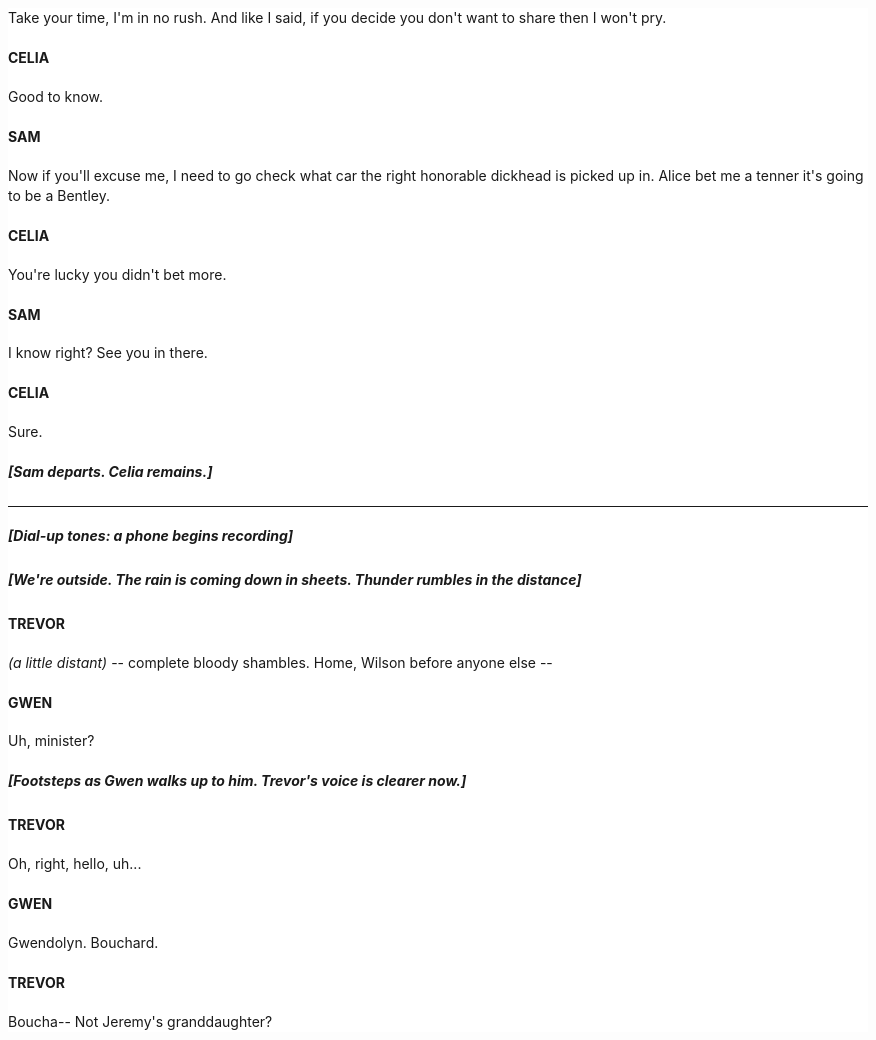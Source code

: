 Take your time, I'm in no rush. And like I said, if you decide you don't want to share then I won't pry. 

#### CELIA

Good to know. 

#### SAM

Now if you'll excuse me, I need to go check what car the right honorable dickhead is picked up in. Alice bet me a tenner it's going to be a Bentley. 

#### CELIA

You're lucky you didn't bet more. 

#### SAM

I know right? See you in there. 

#### CELIA

Sure.

##### [Sam departs. Celia remains.]

---



##### [Dial-up tones: a phone begins recording]

##### [We're outside. The rain is coming down in sheets. Thunder rumbles in the distance]

#### TREVOR

_(a little distant)_ -- complete bloody shambles. Home, Wilson before anyone else --

#### GWEN

Uh, minister?

##### [Footsteps as Gwen walks up to him. Trevor's voice is clearer now.]

#### TREVOR

Oh, right, hello, uh... 

#### GWEN

Gwendolyn. Bouchard. 

#### TREVOR

Boucha-- Not Jeremy's granddaughter? 


[^1]: This is the same voice as [ERROR]. The official transcripts label them ARCHIVIST, so I will too.